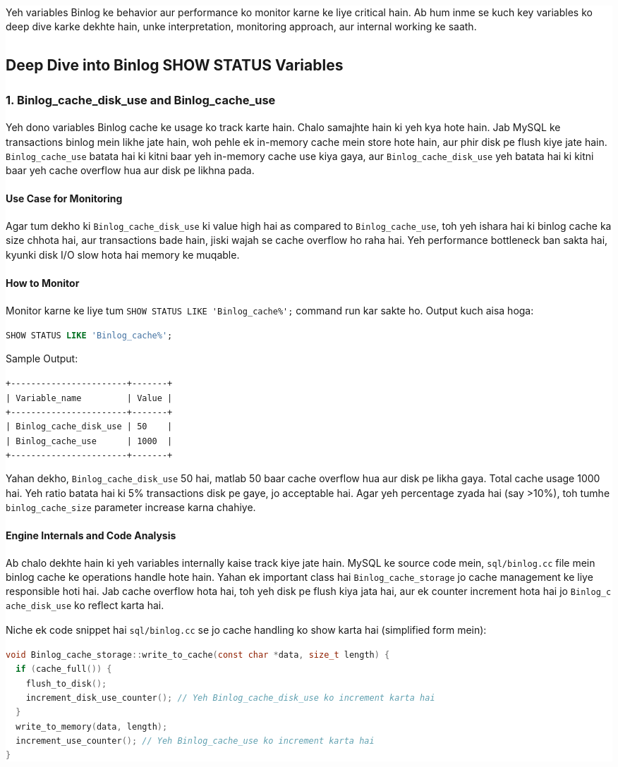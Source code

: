 Yeh variables Binlog ke behavior aur performance ko monitor karne ke liye critical hain. Ab hum inme se kuch key variables ko deep dive karke dekhte hain, unke interpretation, monitoring approach, aur internal working ke saath.

## Deep Dive into Binlog SHOW STATUS Variables

### 1. Binlog_cache_disk_use and Binlog_cache_use

Yeh dono variables Binlog cache ke usage ko track karte hain. Chalo samajhte hain ki yeh kya hote hain. Jab MySQL ke transactions binlog mein likhe jate hain, woh pehle ek in-memory cache mein store hote hain, aur phir disk pe flush kiye jate hain. `Binlog_cache_use` batata hai ki kitni baar yeh in-memory cache use kiya gaya, aur `Binlog_cache_disk_use` yeh batata hai ki kitni baar yeh cache overflow hua aur disk pe likhna pada.

#### Use Case for Monitoring
Agar tum dekho ki `Binlog_cache_disk_use` ki value high hai as compared to `Binlog_cache_use`, toh yeh ishara hai ki binlog cache ka size chhota hai, aur transactions bade hain, jiski wajah se cache overflow ho raha hai. Yeh performance bottleneck ban sakta hai, kyunki disk I/O slow hota hai memory ke muqable.

#### How to Monitor
Monitor karne ke liye tum `SHOW STATUS LIKE 'Binlog_cache%';` command run kar sakte ho. Output kuch aisa hoga:

```sql
SHOW STATUS LIKE 'Binlog_cache%';
```

Sample Output:
```
+-----------------------+-------+
| Variable_name         | Value |
+-----------------------+-------+
| Binlog_cache_disk_use | 50    |
| Binlog_cache_use      | 1000  |
+-----------------------+-------+
```

Yahan dekho, `Binlog_cache_disk_use` 50 hai, matlab 50 baar cache overflow hua aur disk pe likha gaya. Total cache usage 1000 hai. Yeh ratio batata hai ki 5% transactions disk pe gaye, jo acceptable hai. Agar yeh percentage zyada hai (say >10%), toh tumhe `binlog_cache_size` parameter increase karna chahiye.

#### Engine Internals and Code Analysis
Ab chalo dekhte hain ki yeh variables internally kaise track kiye jate hain. MySQL ke source code mein, `sql/binlog.cc` file mein binlog cache ke operations handle hote hain. Yahan ek important class hai `Binlog_cache_storage` jo cache management ke liye responsible hoti hai. Jab cache overflow hota hai, toh yeh disk pe flush kiya jata hai, aur ek counter increment hota hai jo `Binlog_cache_disk_use` ko reflect karta hai.

Niche ek code snippet hai `sql/binlog.cc` se jo cache handling ko show karta hai (simplified form mein):

```c
void Binlog_cache_storage::write_to_cache(const char *data, size_t length) {
  if (cache_full()) {
    flush_to_disk();
    increment_disk_use_counter(); // Yeh Binlog_cache_disk_use ko increment karta hai
  }
  write_to_memory(data, length);
  increment_use_counter(); // Yeh Binlog_cache_use ko increment karta hai
}
```
